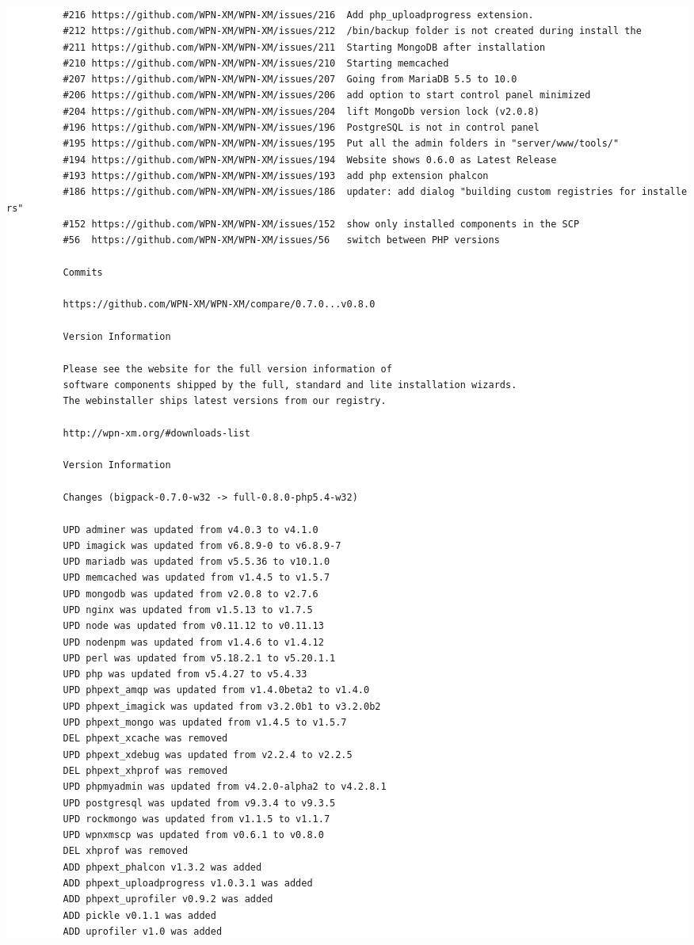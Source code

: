               #216 https://github.com/WPN-XM/WPN-XM/issues/216  Add php_uploadprogress extension.
              #212 https://github.com/WPN-XM/WPN-XM/issues/212  /bin/backup folder is not created during install the
              #211 https://github.com/WPN-XM/WPN-XM/issues/211  Starting MongoDB after installation
              #210 https://github.com/WPN-XM/WPN-XM/issues/210  Starting memcached
              #207 https://github.com/WPN-XM/WPN-XM/issues/207  Going from MariaDB 5.5 to 10.0
              #206 https://github.com/WPN-XM/WPN-XM/issues/206  add option to start control panel minimized
              #204 https://github.com/WPN-XM/WPN-XM/issues/204  lift MongoDb version lock (v2.0.8)
              #196 https://github.com/WPN-XM/WPN-XM/issues/196  PostgreSQL is not in control panel
              #195 https://github.com/WPN-XM/WPN-XM/issues/195  Put all the admin folders in "server/www/tools/"
              #194 https://github.com/WPN-XM/WPN-XM/issues/194  Website shows 0.6.0 as Latest Release
              #193 https://github.com/WPN-XM/WPN-XM/issues/193  add php extension phalcon
              #186 https://github.com/WPN-XM/WPN-XM/issues/186  updater: add dialog "building custom registries for installers"
              #152 https://github.com/WPN-XM/WPN-XM/issues/152  show only installed components in the SCP
              #56  https://github.com/WPN-XM/WPN-XM/issues/56   switch between PHP versions

              Commits

              https://github.com/WPN-XM/WPN-XM/compare/0.7.0...v0.8.0

              Version Information

              Please see the website for the full version information of
              software components shipped by the full, standard and lite installation wizards.
              The webinstaller ships latest versions from our registry.

              http://wpn-xm.org/#downloads-list

              Version Information

              Changes (bigpack-0.7.0-w32 -> full-0.8.0-php5.4-w32)

              UPD adminer was updated from v4.0.3 to v4.1.0
              UPD imagick was updated from v6.8.9-0 to v6.8.9-7
              UPD mariadb was updated from v5.5.36 to v10.1.0
              UPD memcached was updated from v1.4.5 to v1.5.7
              UPD mongodb was updated from v2.0.8 to v2.7.6
              UPD nginx was updated from v1.5.13 to v1.7.5
              UPD node was updated from v0.11.12 to v0.11.13
              UPD nodenpm was updated from v1.4.6 to v1.4.12
              UPD perl was updated from v5.18.2.1 to v5.20.1.1
              UPD php was updated from v5.4.27 to v5.4.33
              UPD phpext_amqp was updated from v1.4.0beta2 to v1.4.0
              UPD phpext_imagick was updated from v3.2.0b1 to v3.2.0b2
              UPD phpext_mongo was updated from v1.4.5 to v1.5.7
              DEL phpext_xcache was removed
              UPD phpext_xdebug was updated from v2.2.4 to v2.2.5
              DEL phpext_xhprof was removed
              UPD phpmyadmin was updated from v4.2.0-alpha2 to v4.2.8.1
              UPD postgresql was updated from v9.3.4 to v9.3.5
              UPD rockmongo was updated from v1.1.5 to v1.1.7
              UPD wpnxmscp was updated from v0.6.1 to v0.8.0
              DEL xhprof was removed
              ADD phpext_phalcon v1.3.2 was added
              ADD phpext_uploadprogress v1.0.3.1 was added
              ADD phpext_uprofiler v0.9.2 was added
              ADD pickle v0.1.1 was added
              ADD uprofiler v1.0 was added
